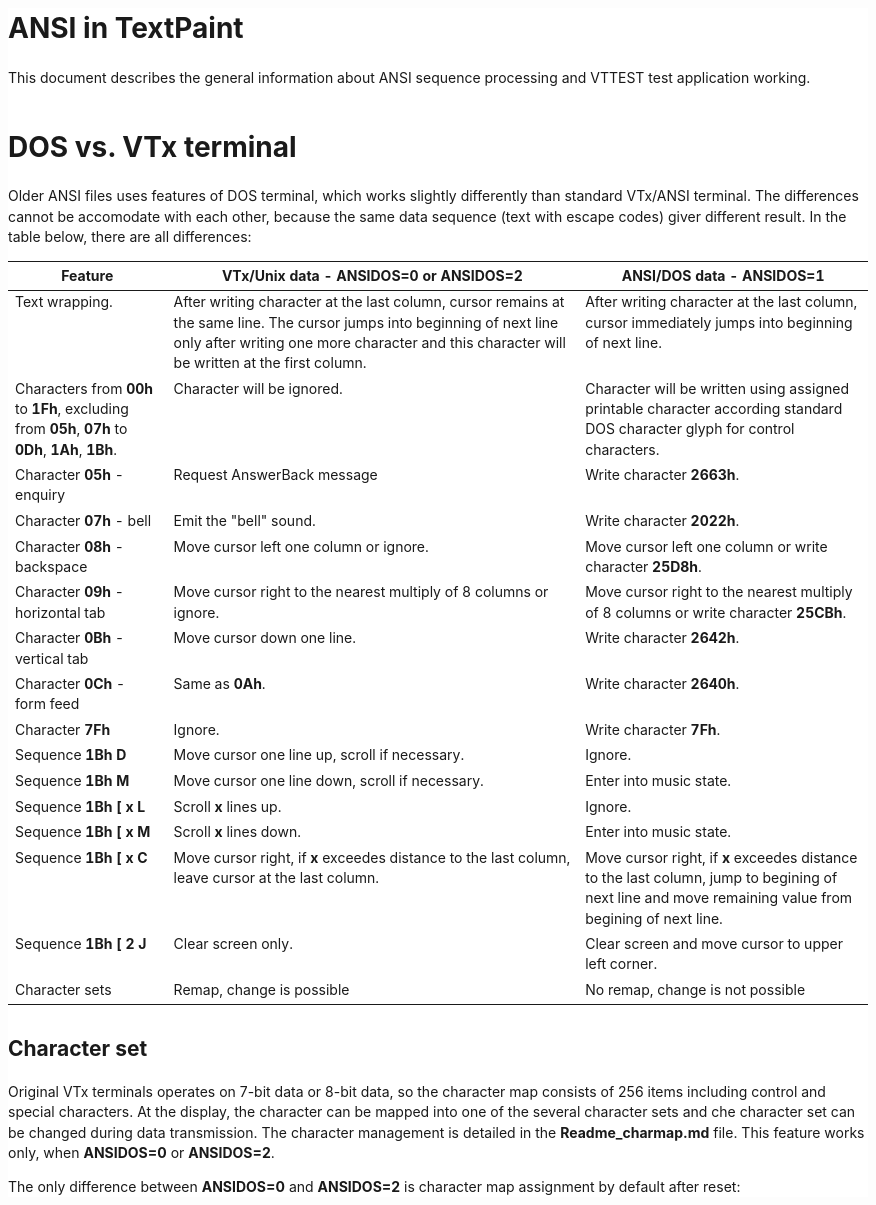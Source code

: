 # ANSI in TextPaint

This document describes the general information about ANSI sequence processing and VTTEST test application working\.

# DOS vs\. VTx terminal

Older ANSI files uses features of DOS terminal, which works slightly differently than standard VTx/ANSI terminal\. The differences cannot be accomodate with each other, because the same data sequence \(text with escape codes\) giver different result\. In the table below, there are all differences:

| Feature | VTx/Unix data \- ANSIDOS=0 or ANSIDOS=2 | ANSI/DOS data \- ANSIDOS=1 |
| --- | --- | --- |
| Text wrapping\. | After writing character at the last column, cursor remains at the same line\. The cursor jumps into beginning of next line only after writing one more character and this character will be written at the first column\. | After writing character at the last column, cursor immediately jumps into beginning of next line\. |
| Characters from **00h** to **1Fh**, excluding from **05h**, **07h** to **0Dh**, **1Ah**, **1Bh**\. | Character will be ignored\. | Character will be written using assigned printable character according standard DOS character glyph for control characters\. |
| Character **05h** \- enquiry | Request AnswerBack message | Write character **2663h**\. |
| Character **07h** \- bell | Emit the "bell" sound\. | Write character **2022h**\. |
| Character **08h** \- backspace | Move cursor left one column or ignore\. | Move cursor left one column or write character **25D8h**\. |
| Character **09h** \- horizontal tab | Move cursor right to the nearest multiply of 8 columns or ignore\. | Move cursor right to the nearest multiply of 8 columns or write character **25CBh**\. |
| Character **0Bh** \- vertical tab | Move cursor down one line\. | Write character **2642h**\. |
| Character **0Ch** \- form feed | Same as **0Ah**\. | Write character **2640h**\. |
| Character **7Fh** | Ignore\. | Write character **7Fh**\. |
| Sequence **1Bh D** | Move cursor one line up, scroll if necessary\. | Ignore\. |
| Sequence **1Bh M** | Move cursor one line down, scroll if necessary\. | Enter into music state\. |
| Sequence **1Bh \[ x L** | Scroll **x** lines up\. | Ignore\. |
| Sequence **1Bh \[ x M** | Scroll **x** lines down\. | Enter into music state\. |
| Sequence **1Bh \[ x C** | Move cursor right, if **x** exceedes distance to the last column, leave cursor at the last column\. | Move cursor right, if **x** exceedes distance to the last column, jump to begining of next line and move remaining value from begining of next line\. |
| Sequence **1Bh \[ 2 J** | Clear screen only\. | Clear screen and move cursor to upper left corner\. |
| Character sets | Remap, change is possible | No remap, change is not possible |

## Character set

Original VTx terminals operates on 7\-bit data or 8\-bit data, so the character map consists of 256 items including control and special characters\. At the display, the character can be mapped into one of the several character sets and che character set can be changed during data transmission\. The character management is detailed in the **Readme\_charmap\.md** file\. This feature works only, when **ANSIDOS=0** or **ANSIDOS=2**\.

The only difference between **ANSIDOS=0** and **ANSIDOS=2** is character map assignment by default after reset:

